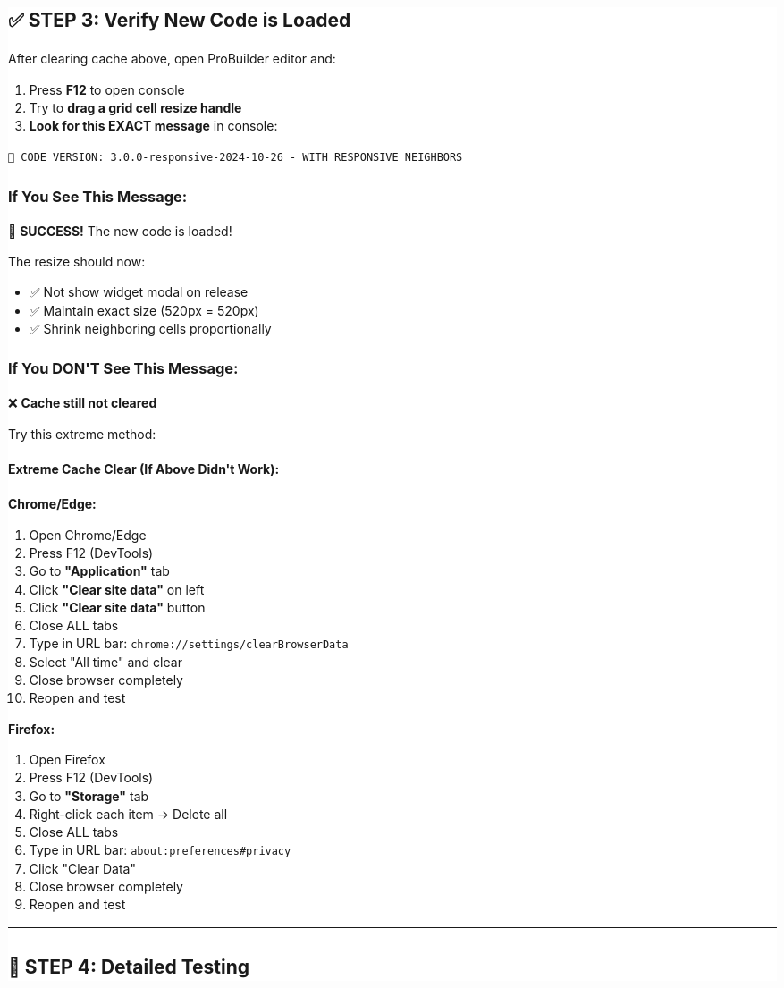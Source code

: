 ## ✅ STEP 3: Verify New Code is Loaded

After clearing cache above, open ProBuilder editor and:

1. Press **F12** to open console
2. Try to **drag a grid cell resize handle**
3. **Look for this EXACT message** in console:

```
📌 CODE VERSION: 3.0.0-responsive-2024-10-26 - WITH RESPONSIVE NEIGHBORS
```

### If You See This Message:
🎉 **SUCCESS!** The new code is loaded! 

The resize should now:
- ✅ Not show widget modal on release
- ✅ Maintain exact size (520px = 520px)
- ✅ Shrink neighboring cells proportionally

### If You DON'T See This Message:
❌ **Cache still not cleared**

Try this extreme method:

#### Extreme Cache Clear (If Above Didn't Work):

**Chrome/Edge:**
1. Open Chrome/Edge
2. Press F12 (DevTools)
3. Go to **"Application"** tab
4. Click **"Clear site data"** on left
5. Click **"Clear site data"** button
6. Close ALL tabs
7. Type in URL bar: `chrome://settings/clearBrowserData`
8. Select "All time" and clear
9. Close browser completely
10. Reopen and test

**Firefox:**
1. Open Firefox
2. Press F12 (DevTools)
3. Go to **"Storage"** tab
4. Right-click each item → Delete all
5. Close ALL tabs
6. Type in URL bar: `about:preferences#privacy`
7. Click "Clear Data"
8. Close browser completely
9. Reopen and test

---

## 🔬 STEP 4: Detailed Testing
